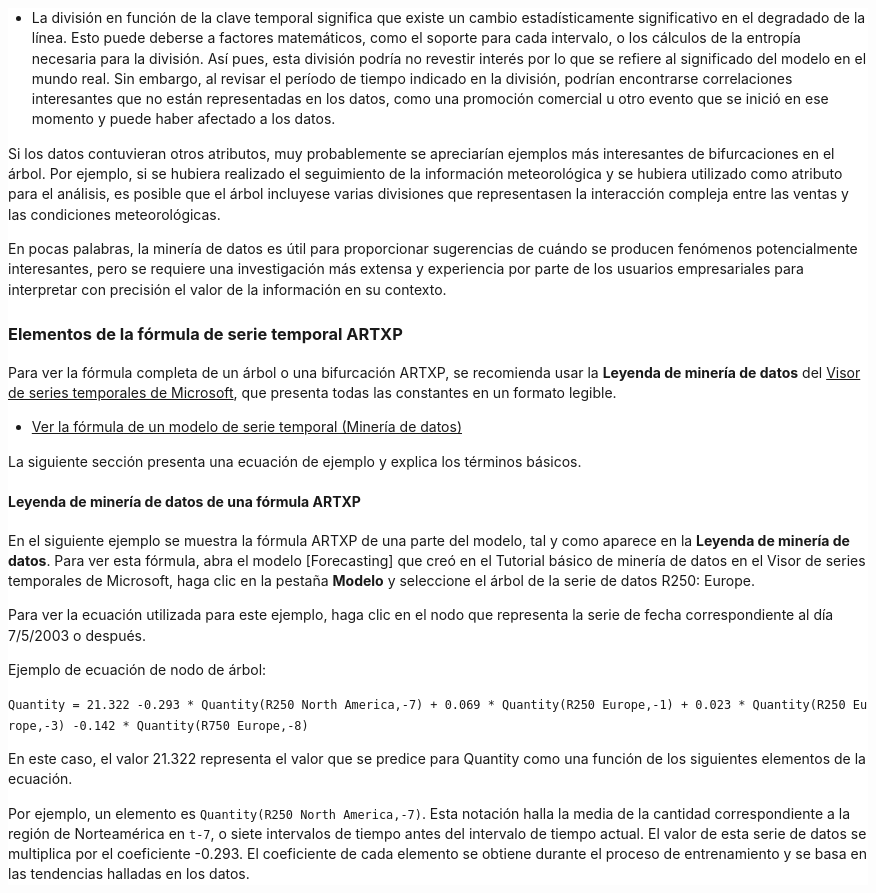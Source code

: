 -   La división en función de la clave temporal significa que existe un cambio estadísticamente significativo en el degradado de la línea. Esto puede deberse a factores matemáticos, como el soporte para cada intervalo, o los cálculos de la entropía necesaria para la división. Así pues, esta división podría no revestir interés por lo que se refiere al significado del modelo en el mundo real. Sin embargo, al revisar el período de tiempo indicado en la división, podrían encontrarse correlaciones interesantes que no están representadas en los datos, como una promoción comercial u otro evento que se inició en ese momento y puede haber afectado a los datos.  
  
 Si los datos contuvieran otros atributos, muy probablemente se apreciarían ejemplos más interesantes de bifurcaciones en el árbol. Por ejemplo, si se hubiera realizado el seguimiento de la información meteorológica y se hubiera utilizado como atributo para el análisis, es posible que el árbol incluyese varias divisiones que representasen la interacción compleja entre las ventas y las condiciones meteorológicas.  
  
 En pocas palabras, la minería de datos es útil para proporcionar sugerencias de cuándo se producen fenómenos potencialmente interesantes, pero se requiere una investigación más extensa y experiencia por parte de los usuarios empresariales para interpretar con precisión el valor de la información en su contexto.  
  
### <a name="elements-of-the-artxp-time-series-formula"></a>Elementos de la fórmula de serie temporal ARTXP  
 Para ver la fórmula completa de un árbol o una bifurcación ARTXP, se recomienda usar la **Leyenda de minería de datos** del [Visor de series temporales de Microsoft](../../analysis-services/data-mining/browse-a-model-using-the-microsoft-time-series-viewer.md), que presenta todas las constantes en un formato legible.  
  
-   [Ver la fórmula de un modelo de serie temporal &#40;Minería de datos&#41;](../../analysis-services/data-mining/view-the-formula-for-a-time-series-model-data-mining.md)  
  
 La siguiente sección presenta una ecuación de ejemplo y explica los términos básicos.  
  
#### <a name="mining-legend-for-an-artxp-formula"></a>Leyenda de minería de datos de una fórmula ARTXP  
 En el siguiente ejemplo se muestra la fórmula ARTXP de una parte del modelo, tal y como aparece en la **Leyenda de minería de datos**. Para ver esta fórmula, abra el modelo [Forecasting] que creó en el Tutorial básico de minería de datos en el Visor de series temporales de Microsoft, haga clic en la pestaña **Modelo** y seleccione el árbol de la serie de datos R250: Europe.  
  
 Para ver la ecuación utilizada para este ejemplo, haga clic en el nodo que representa la serie de fecha correspondiente al día 7/5/2003 o después.  
  
 Ejemplo de ecuación de nodo de árbol:  
  
 `Quantity = 21.322 -0.293 * Quantity(R250 North America,-7) + 0.069 * Quantity(R250 Europe,-1) + 0.023 * Quantity(R250 Europe,-3) -0.142 * Quantity(R750 Europe,-8)`  
  
 En este caso, el valor 21.322 representa el valor que se predice para Quantity como una función de los siguientes elementos de la ecuación.  
  
 Por ejemplo, un elemento es `Quantity(R250 North America,-7)`. Esta notación halla la media de la cantidad correspondiente a la región de Norteamérica en `t-7`, o siete intervalos de tiempo antes del intervalo de tiempo actual. El valor de esta serie de datos se multiplica por el coeficiente -0.293. El coeficiente de cada elemento se obtiene durante el proceso de entrenamiento y se basa en las tendencias halladas en los datos.  
  